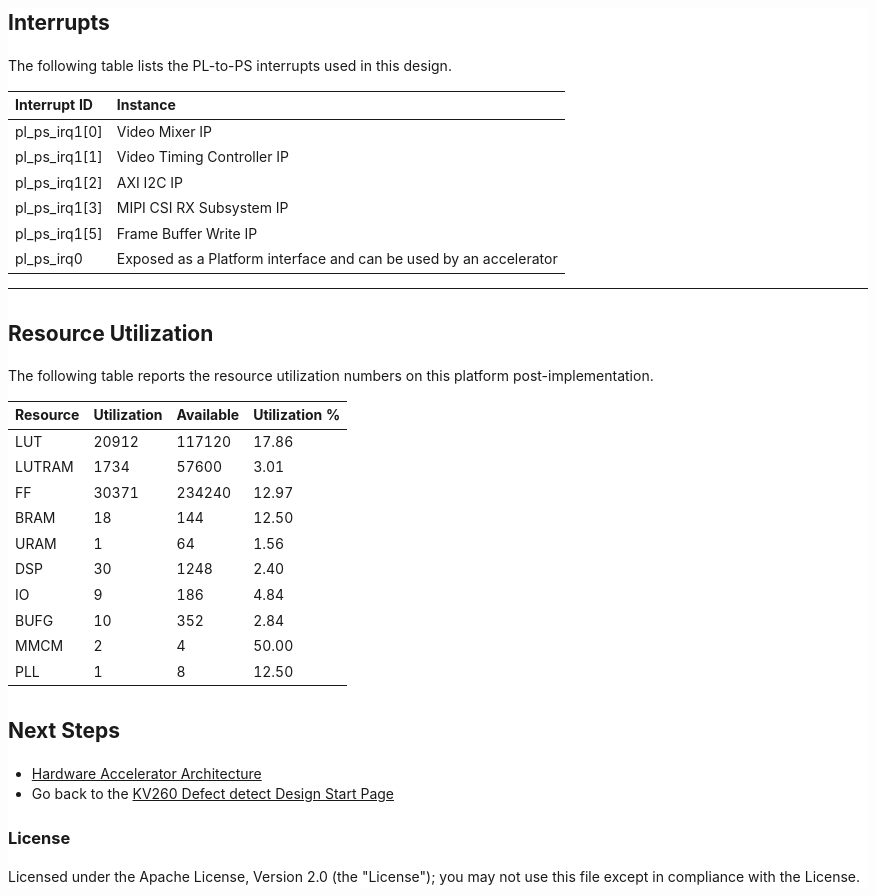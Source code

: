 ## Interrupts

The following table lists the PL-to-PS interrupts used in this design.

| Interrupt ID | Instance  |
| :---        |    :----  |
|pl_ps_irq1[0] | Video Mixer IP          |
|pl_ps_irq1[1] | Video Timing Controller IP          |
|pl_ps_irq1[2] | AXI I2C IP            |
|pl_ps_irq1[3] | MIPI CSI RX Subsystem IP         |
|pl_ps_irq1[5] | Frame Buffer Write IP          |
|pl_ps_irq0 | Exposed as a Platform interface and can be used by an accelerator |

____

## Resource Utilization

The following table reports the resource utilization numbers on this platform post-implementation.

| Resource  | Utilization  | Available  | Utilization %  |
| :---      |    :----     | :---       |    :----       |
|LUT|20912|117120|17.86|
|LUTRAM|1734|57600|3.01|
|FF|30371|234240|12.97|
|BRAM|18|144|12.50|
|URAM|1|64|1.56|
|DSP|30|1248|2.40|
|IO|9|186|4.84|
|BUFG|10|352|2.84|
|MMCM|2|4|50.00|
|PLL|1|8|12.50|

## Next Steps

* [Hardware Accelerator Architecture](hw_arch_accel_dd.md)
* Go back to the [KV260 Defect detect Design Start Page](../defectdetect_landing)

### License

Licensed under the Apache License, Version 2.0 (the "License"); you may not use this file except in compliance with the License.
